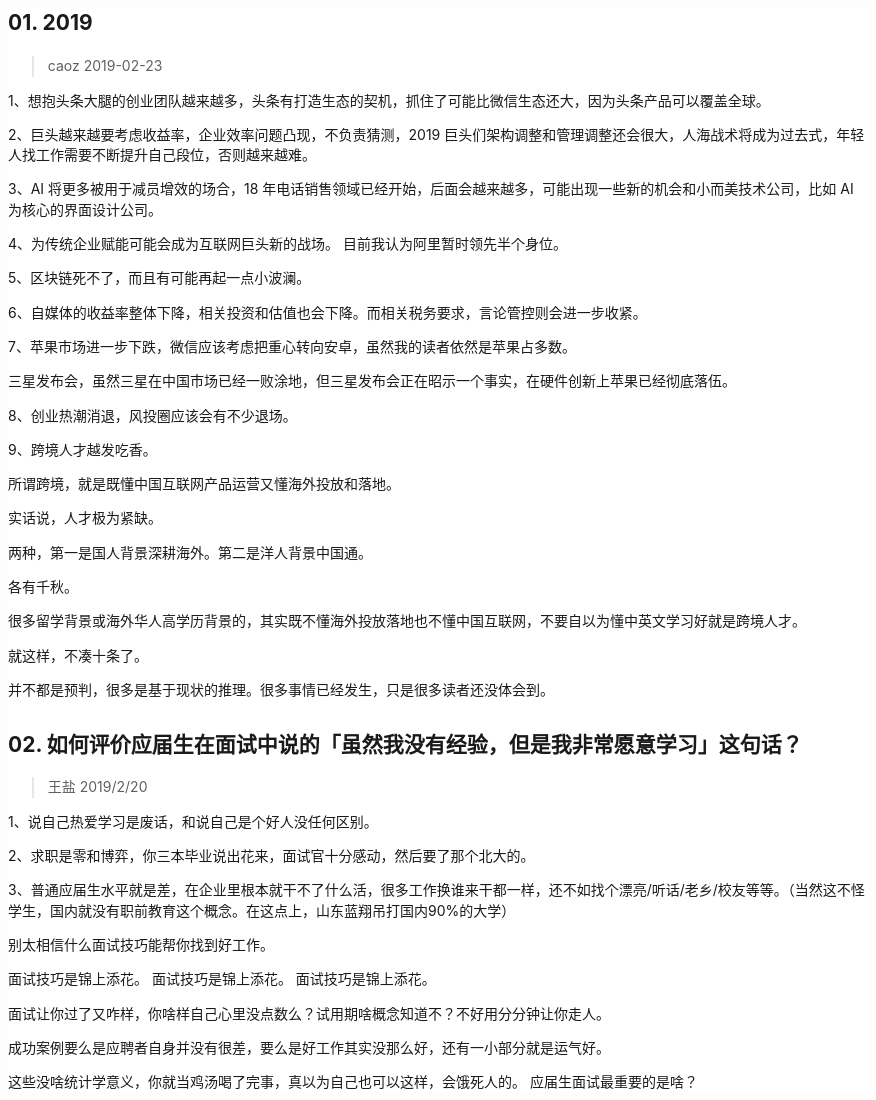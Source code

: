 ## 01. 2019
> caoz
2019-02-23

1、想抱头条大腿的创业团队越来越多，头条有打造生态的契机，抓住了可能比微信生态还大，因为头条产品可以覆盖全球。

2、巨头越来越要考虑收益率，企业效率问题凸现，不负责猜测，2019 巨头们架构调整和管理调整还会很大，人海战术将成为过去式，年轻人找工作需要不断提升自己段位，否则越来越难。

3、AI 将更多被用于减员增效的场合，18 年电话销售领域已经开始，后面会越来越多，可能出现一些新的机会和小而美技术公司，比如 AI 为核心的界面设计公司。

4、为传统企业赋能可能会成为互联网巨头新的战场。 目前我认为阿里暂时领先半个身位。

5、区块链死不了，而且有可能再起一点小波澜。

6、自媒体的收益率整体下降，相关投资和估值也会下降。而相关税务要求，言论管控则会进一步收紧。

7、苹果市场进一步下跌，微信应该考虑把重心转向安卓，虽然我的读者依然是苹果占多数。

三星发布会，虽然三星在中国市场已经一败涂地，但三星发布会正在昭示一个事实，在硬件创新上苹果已经彻底落伍。

8、创业热潮消退，风投圈应该会有不少退场。

9、跨境人才越发吃香。

所谓跨境，就是既懂中国互联网产品运营又懂海外投放和落地。

实话说，人才极为紧缺。

两种，第一是国人背景深耕海外。第二是洋人背景中国通。

各有千秋。

很多留学背景或海外华人高学历背景的，其实既不懂海外投放落地也不懂中国互联网，不要自以为懂中英文学习好就是跨境人才。

就这样，不凑十条了。

并不都是预判，很多是基于现状的推理。很多事情已经发生，只是很多读者还没体会到。

## 02. 如何评价应届生在面试中说的「虽然我没有经验，但是我非常愿意学习」这句话？
> 王盐
2019/2/20

1、说自己热爱学习是废话，和说自己是个好人没任何区别。

2、求职是零和博弈，你三本毕业说出花来，面试官十分感动，然后要了那个北大的。

3、普通应届生水平就是差，在企业里根本就干不了什么活，很多工作换谁来干都一样，还不如找个漂亮/听话/老乡/校友等等。（当然这不怪学生，国内就没有职前教育这个概念。在这点上，山东蓝翔吊打国内90%的大学）

别太相信什么面试技巧能帮你找到好工作。

面试技巧是锦上添花。
面试技巧是锦上添花。
面试技巧是锦上添花。

面试让你过了又咋样，你啥样自己心里没点数么？试用期啥概念知道不？不好用分分钟让你走人。

成功案例要么是应聘者自身并没有很差，要么是好工作其实没那么好，还有一小部分就是运气好。

这些没啥统计学意义，你就当鸡汤喝了完事，真以为自己也可以这样，会饿死人的。
应届生面试最重要的是啥？
